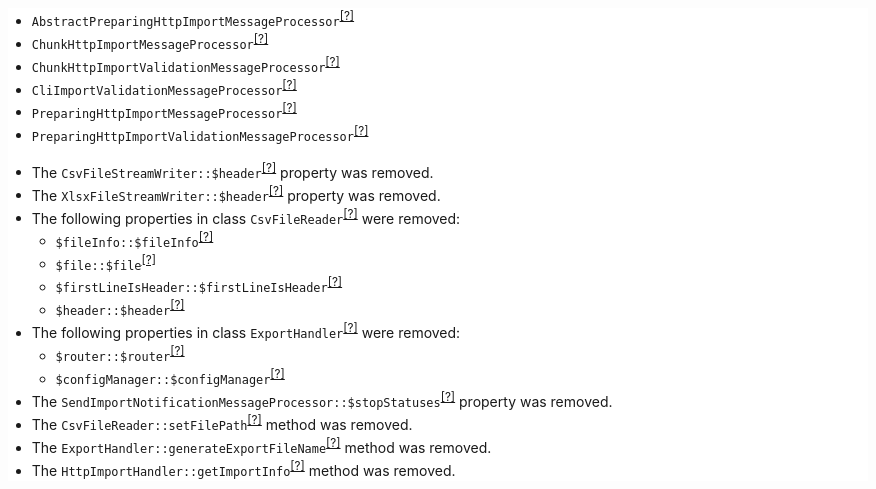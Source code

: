    - `AbstractPreparingHttpImportMessageProcessor`<sup>[[?]](https://github.com/oroinc/platform/tree/2.0/src/Oro/Bundle/ImportExportBundle/Async/Import/AbstractPreparingHttpImportMessageProcessor.php#L23 "Oro\Bundle\ImportExportBundle\Async\Import\AbstractPreparingHttpImportMessageProcessor")</sup>
   - `ChunkHttpImportMessageProcessor`<sup>[[?]](https://github.com/oroinc/platform/tree/2.0/src/Oro/Bundle/ImportExportBundle/Async/Import/ChunkHttpImportMessageProcessor.php#L10 "Oro\Bundle\ImportExportBundle\Async\Import\ChunkHttpImportMessageProcessor")</sup>
   - `ChunkHttpImportValidationMessageProcessor`<sup>[[?]](https://github.com/oroinc/platform/tree/2.0/src/Oro/Bundle/ImportExportBundle/Async/Import/ChunkHttpImportValidationMessageProcessor.php#L7 "Oro\Bundle\ImportExportBundle\Async\Import\ChunkHttpImportValidationMessageProcessor")</sup>
   - `CliImportValidationMessageProcessor`<sup>[[?]](https://github.com/oroinc/platform/tree/2.0/src/Oro/Bundle/ImportExportBundle/Async/Import/CliImportValidationMessageProcessor.php#L19 "Oro\Bundle\ImportExportBundle\Async\Import\CliImportValidationMessageProcessor")</sup>
   - `PreparingHttpImportMessageProcessor`<sup>[[?]](https://github.com/oroinc/platform/tree/2.0/src/Oro/Bundle/ImportExportBundle/Async/Import/PreparingHttpImportMessageProcessor.php#L11 "Oro\Bundle\ImportExportBundle\Async\Import\PreparingHttpImportMessageProcessor")</sup>
   - `PreparingHttpImportValidationMessageProcessor`<sup>[[?]](https://github.com/oroinc/platform/tree/2.0/src/Oro/Bundle/ImportExportBundle/Async/Import/PreparingHttpImportValidationMessageProcessor.php#L9 "Oro\Bundle\ImportExportBundle\Async\Import\PreparingHttpImportValidationMessageProcessor")</sup>
* The `CsvFileStreamWriter::$header`<sup>[[?]](https://github.com/oroinc/platform/tree/2.0/src/Oro/Bundle/ImportExportBundle/Writer/CsvFileStreamWriter.php#L28 "Oro\Bundle\ImportExportBundle\Writer\CsvFileStreamWriter::$header")</sup> property was removed.
* The `XlsxFileStreamWriter::$header`<sup>[[?]](https://github.com/oroinc/platform/tree/2.0/src/Oro/Bundle/ImportExportBundle/Writer/XlsxFileStreamWriter.php#L19 "Oro\Bundle\ImportExportBundle\Writer\XlsxFileStreamWriter::$header")</sup> property was removed.
* The following properties in class `CsvFileReader`<sup>[[?]](https://github.com/oroinc/platform/tree/2.0/src/Oro/Bundle/ImportExportBundle/Reader/CsvFileReader.php#L17 "Oro\Bundle\ImportExportBundle\Reader\CsvFileReader")</sup> were removed:
   - `$fileInfo::$fileInfo`<sup>[[?]](https://github.com/oroinc/platform/tree/2.0/src/Oro/Bundle/ImportExportBundle/Reader/CsvFileReader.php#L17 "Oro\Bundle\ImportExportBundle\Reader\CsvFileReader::$fileInfo")</sup>
   - `$file::$file`<sup>[[?]](https://github.com/oroinc/platform/tree/2.0/src/Oro/Bundle/ImportExportBundle/Reader/CsvFileReader.php#L22 "Oro\Bundle\ImportExportBundle\Reader\CsvFileReader::$file")</sup>
   - `$firstLineIsHeader::$firstLineIsHeader`<sup>[[?]](https://github.com/oroinc/platform/tree/2.0/src/Oro/Bundle/ImportExportBundle/Reader/CsvFileReader.php#L42 "Oro\Bundle\ImportExportBundle\Reader\CsvFileReader::$firstLineIsHeader")</sup>
   - `$header::$header`<sup>[[?]](https://github.com/oroinc/platform/tree/2.0/src/Oro/Bundle/ImportExportBundle/Reader/CsvFileReader.php#L47 "Oro\Bundle\ImportExportBundle\Reader\CsvFileReader::$header")</sup>
* The following properties in class `ExportHandler`<sup>[[?]](https://github.com/oroinc/platform/tree/2.0/src/Oro/Bundle/ImportExportBundle/Handler/ExportHandler.php#L25 "Oro\Bundle\ImportExportBundle\Handler\ExportHandler")</sup> were removed:
   - `$router::$router`<sup>[[?]](https://github.com/oroinc/platform/tree/2.0/src/Oro/Bundle/ImportExportBundle/Handler/ExportHandler.php#L25 "Oro\Bundle\ImportExportBundle\Handler\ExportHandler::$router")</sup>
   - `$configManager::$configManager`<sup>[[?]](https://github.com/oroinc/platform/tree/2.0/src/Oro/Bundle/ImportExportBundle/Handler/ExportHandler.php#L30 "Oro\Bundle\ImportExportBundle\Handler\ExportHandler::$configManager")</sup>
* The `SendImportNotificationMessageProcessor::$stopStatuses`<sup>[[?]](https://github.com/oroinc/platform/tree/2.0/src/Oro/Bundle/ImportExportBundle/Async/SendImportNotificationMessageProcessor.php#L81 "Oro\Bundle\ImportExportBundle\Async\SendImportNotificationMessageProcessor::$stopStatuses")</sup> property was removed.
* The `CsvFileReader::setFilePath`<sup>[[?]](https://github.com/oroinc/platform/tree/2.0/src/Oro/Bundle/ImportExportBundle/Reader/CsvFileReader.php#L166 "Oro\Bundle\ImportExportBundle\Reader\CsvFileReader::setFilePath")</sup> method was removed.
* The `ExportHandler::generateExportFileName`<sup>[[?]](https://github.com/oroinc/platform/tree/2.0/src/Oro/Bundle/ImportExportBundle/Handler/ExportHandler.php#L202 "Oro\Bundle\ImportExportBundle\Handler\ExportHandler::generateExportFileName")</sup> method was removed.
* The `HttpImportHandler::getImportInfo`<sup>[[?]](https://github.com/oroinc/platform/tree/2.0/src/Oro/Bundle/ImportExportBundle/Handler/HttpImportHandler.php#L129 "Oro\Bundle\ImportExportBundle\Handler\HttpImportHandler::getImportInfo")</sup> method was removed.